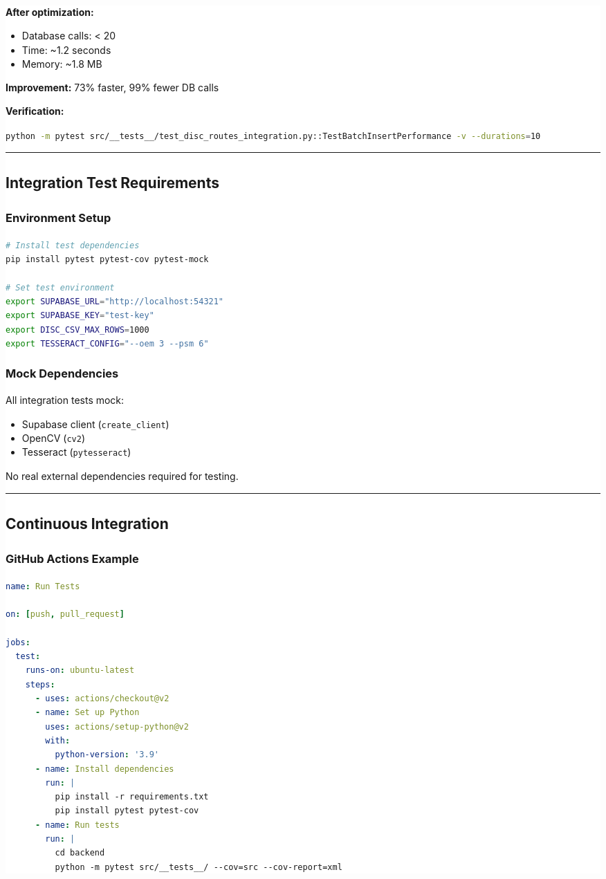 **After optimization:**
- Database calls: < 20
- Time: ~1.2 seconds
- Memory: ~1.8 MB

**Improvement:** 73% faster, 99% fewer DB calls

**Verification:**
```bash
python -m pytest src/__tests__/test_disc_routes_integration.py::TestBatchInsertPerformance -v --durations=10
```

---

## Integration Test Requirements

### Environment Setup
```bash
# Install test dependencies
pip install pytest pytest-cov pytest-mock

# Set test environment
export SUPABASE_URL="http://localhost:54321"
export SUPABASE_KEY="test-key"
export DISC_CSV_MAX_ROWS=1000
export TESSERACT_CONFIG="--oem 3 --psm 6"
```

### Mock Dependencies
All integration tests mock:
- Supabase client (`create_client`)
- OpenCV (`cv2`)
- Tesseract (`pytesseract`)

No real external dependencies required for testing.

---

## Continuous Integration

### GitHub Actions Example
```yaml
name: Run Tests

on: [push, pull_request]

jobs:
  test:
    runs-on: ubuntu-latest
    steps:
      - uses: actions/checkout@v2
      - name: Set up Python
        uses: actions/setup-python@v2
        with:
          python-version: '3.9'
      - name: Install dependencies
        run: |
          pip install -r requirements.txt
          pip install pytest pytest-cov
      - name: Run tests
        run: |
          cd backend
          python -m pytest src/__tests__/ --cov=src --cov-report=xml
```